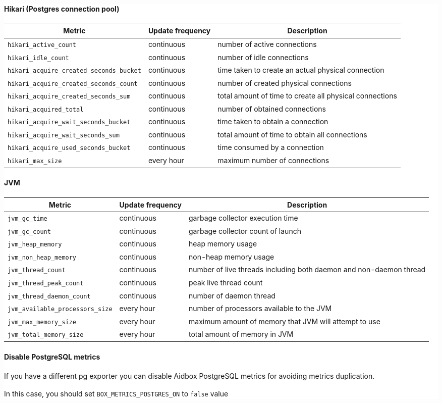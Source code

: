 #### Hikari (Postgres connection pool)

| Metric                                  | Update frequency | Description                                             |
| --------------------------------------- | ---------------- | ------------------------------------------------------- |
| `hikari_active_count`                   | continuous       | number of active connections                            |
| `hikari_idle_count`                     | continuous       | number of idle connections                              |
| `hikari_acquire_created_seconds_bucket` | continuous       | time taken to create an actual physical connection      |
| `hikari_acquire_created_seconds_count`  | continuous       | number of created physical connections                  |
| `hikari_acquire_created_seconds_sum`    | continuous       | total amount of time to create all physical connections |
| `hikari_acquired_total`                 | continuous       | number of obtained connections                          |
| `hikari_acquire_wait_seconds_bucket`    | continuous       | time taken to obtain a connection                       |
| `hikari_acquire_wait_seconds_sum`       | continuous       | total amount of time to obtain all connections          |
| `hikari_acquire_used_seconds_bucket`    | continuous       | time consumed by a connection                           |
| `hikari_max_size`                       | every hour       | maximum number of connections                           |

#### JVM

| Metric                          | Update frequency | Description                                                        |
| ------------------------------- | ---------------- | ------------------------------------------------------------------ |
| `jvm_gc_time`                   | continuous       | garbage collector execution time                                   |
| `jvm_gc_count`                  | continuous       | garbage collector count of launch                                  |
| `jvm_heap_memory`               | continuous       | heap memory usage                                                  |
| `jvm_non_heap_memory`           | continuous       | non-heap memory usage                                              |
| `jvm_thread_count`              | continuous       | number of live threads including both daemon and non-daemon thread |
| `jvm_thread_peak_count`         | continuous       | peak live thread count                                             |
| `jvm_thread_daemon_count`       | continuous       | number of daemon thread                                            |
| `jvm_available_processors_size` | every hour       | number of processors available to the JVM                          |
| `jvm_max_memory_size`           | every hour       | maximum amount of memory that JVM will attempt to use              |
| `jvm_total_memory_size`         | every hour       | total amount of memory in JVM                                      |

#### Disable PostgreSQL metrics

If you have a different pg exporter you can disable Aidbox PostgreSQL metrics for avoiding metrics duplication.

In this case, you should set `BOX_METRICS_POSTGRES_ON` to `false` value
